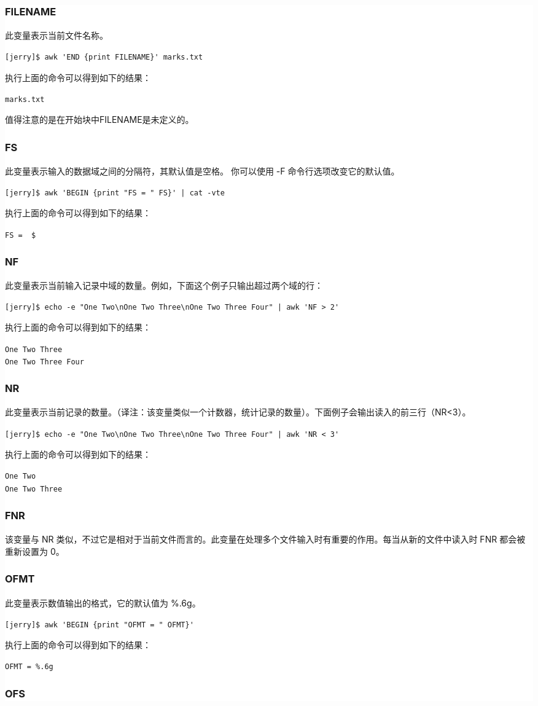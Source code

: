 ### FILENAME

此变量表示当前文件名称。 

    [jerry]$ awk 'END {print FILENAME}' marks.txt

执行上面的命令可以得到如下的结果： 

    marks.txt

值得注意的是在开始块中FILENAME是未定义的。 

### FS

此变量表示输入的数据域之间的分隔符，其默认值是空格。 你可以使用 -F 命令行选项改变它的默认值。 

    [jerry]$ awk 'BEGIN {print "FS = " FS}' | cat -vte

执行上面的命令可以得到如下的结果： 

    FS =  $

### NF

此变量表示当前输入记录中域的数量。例如，下面这个例子只输出超过两个域的行： 

    [jerry]$ echo -e "One Two\nOne Two Three\nOne Two Three Four" | awk 'NF > 2'

执行上面的命令可以得到如下的结果： 

    One Two Three
    One Two Three Four

### NR

此变量表示当前记录的数量。（译注：该变量类似一个计数器，统计记录的数量）。下面例子会输出读入的前三行（NR<3）。 

    [jerry]$ echo -e "One Two\nOne Two Three\nOne Two Three Four" | awk 'NR < 3'

执行上面的命令可以得到如下的结果： 

    One Two
    One Two Three

### FNR

该变量与 NR 类似，不过它是相对于当前文件而言的。此变量在处理多个文件输入时有重要的作用。每当从新的文件中读入时 FNR 都会被重新设置为 0。 

### OFMT

此变量表示数值输出的格式，它的默认值为 %.6g。 

    [jerry]$ awk 'BEGIN {print "OFMT = " OFMT}'

执行上面的命令可以得到如下的结果： 

    OFMT = %.6g

### OFS
